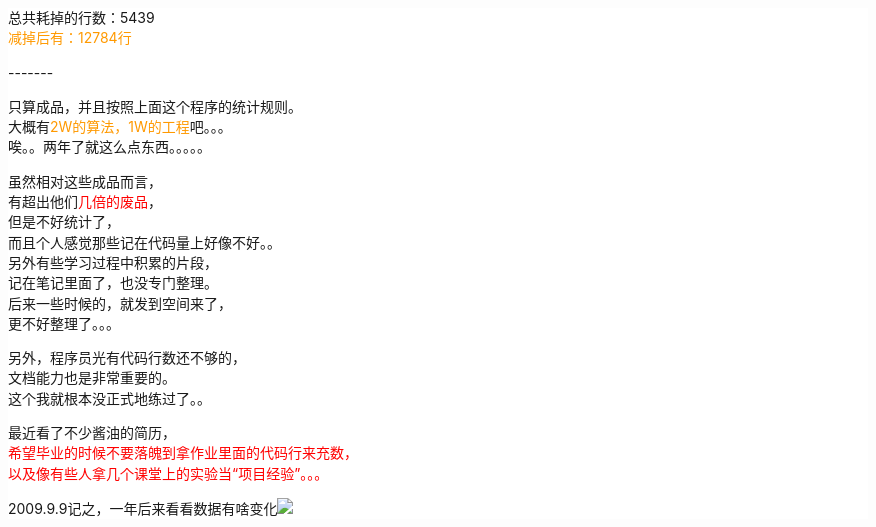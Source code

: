 总共耗掉的行数：5439<br/><font color="#ff9900">减掉后有：12784行</font></p>
<p>-------</p>
<p>只算成品，并且按照上面这个程序的统计规则。<br/>
大概有<font color="#ff9900">2W的算法，1W的工程</font>吧。。。<br/>
唉。。两年了就这么点东西。。。。。</p>
<p>虽然相对这些成品而言，<br/>
有超出他们<font color="#ff0000">几倍的废品</font>，<br/>
但是不好统计了，<br/>
而且个人感觉那些记在代码量上好像不好。。<br/>
另外有些学习过程中积累的片段，<br/>
记在笔记里面了，也没专门整理。<br/>
后来一些时候的，就发到空间来了，<br/>
更不好整理了。。。</p>
<p>另外，程序员光有代码行数还不够的，<br/>
文档能力也是非常重要的。<br/>
这个我就根本没正式地练过了。。</p>
<p>最近看了不少酱油的简历，<br/><font color="#ff0000">希望毕业的时候不要落魄到拿作业里面的代码行来充数，<br/>
以及像有些人拿几个课堂上的实验当“项目经验”。。。</font></p>
<p>2009.9.9记之，一年后来看看数据有啥变化<img src="http://img.baidu.com/hi/jx/j_0003.gif"/></p>
